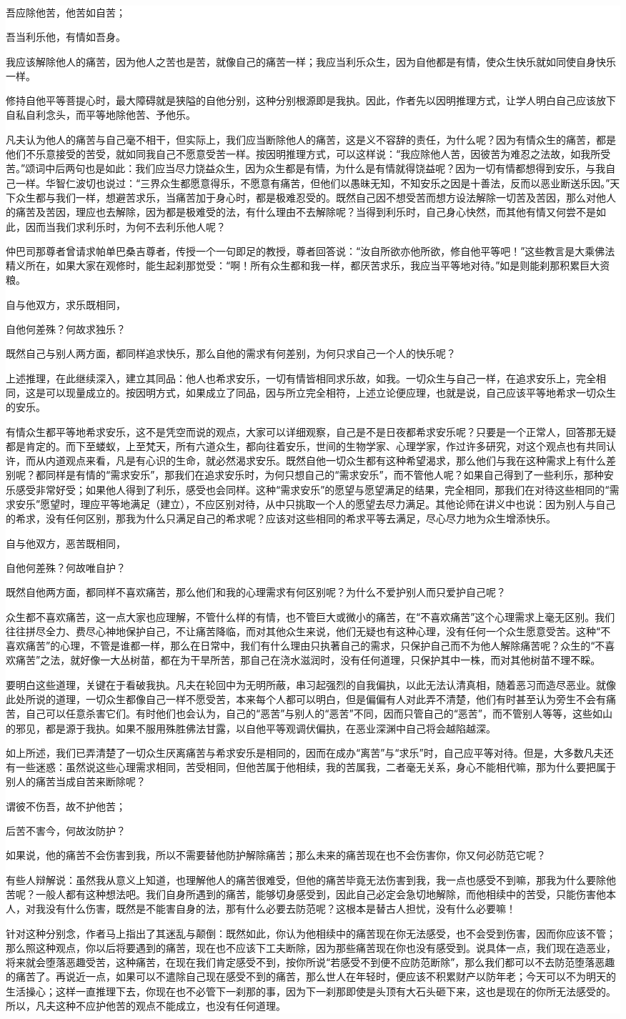 吾应除他苦，他苦如自苦；

吾当利乐他，有情如吾身。

我应该解除他人的痛苦，因为他人之苦也是苦，就像自己的痛苦一样；我应当利乐众生，因为自他都是有情，使众生快乐就如同使自身快乐一样。

修持自他平等菩提心时，最大障碍就是狭隘的自他分别，这种分别根源即是我执。因此，作者先以因明推理方式，让学人明白自己应该放下自私自利念头，而平等地除他苦、予他乐。

凡夫认为他人的痛苦与自己毫不相干，但实际上，我们应当断除他人的痛苦，这是义不容辞的责任，为什么呢？因为有情众生的痛苦，都是他们不乐意接受的苦受，就如同我自己不愿意受苦一样。按因明推理方式，可以这样说：“我应除他人苦，因彼苦为难忍之法故，如我所受苦。”颂词中后两句也是如此：我们应当尽力饶益众生，因为众生都是有情，为什么是有情就得饶益呢？因为一切有情都想得到安乐，与我自己一样。华智仁波切也说过：“三界众生都愿意得乐，不愿意有痛苦，但他们以愚昧无知，不知安乐之因是十善法，反而以恶业断送乐因。”天下众生都与我们一样，想避苦求乐，当痛苦加于身心时，都是极难忍受的。既然自己因不想受苦而想方设法解除一切苦及苦因，那么对他人的痛苦及苦因，理应也去解除，因为都是极难受的法，有什么理由不去解除呢？当得到利乐时，自己身心快然，而其他有情又何尝不是如此，因而当我们求利乐时，为何不去利乐他人呢？

仲巴司那尊者曾请求帕单巴桑吉尊者，传授一个一句即足的教授，尊者回答说：“汝自所欲亦他所欲，修自他平等吧！”这些教言是大乘佛法精义所在，如果大家在观修时，能生起刹那觉受：“啊！所有众生都和我一样，都厌苦求乐，我应当平等地对待。”如是则能刹那积累巨大资粮。

自与他双方，求乐既相同，

自他何差殊？何故求独乐？

既然自己与别人两方面，都同样追求快乐，那么自他的需求有何差别，为何只求自己一个人的快乐呢？

上述推理，在此继续深入，建立其同品：他人也希求安乐，一切有情皆相同求乐故，如我。一切众生与自己一样，在追求安乐上，完全相同，这是可以现量成立的。按因明方式，如果成立了同品，因与所立完全相符，上述立论便应理，也就是说，自己应该平等地希求一切众生的安乐。

有情众生都平等地希求安乐，这不是凭空而说的观点，大家可以详细观察，自己是不是日夜都希求安乐呢？只要是一个正常人，回答那无疑都是肯定的。而下至蝼蚁，上至梵天，所有六道众生，都向往着安乐，世间的生物学家、心理学家，作过许多研究，对这个观点也有共同认许，而从内道观点来看，凡是有心识的生命，就必然渴求安乐。既然自他一切众生都有这种希望渴求，那么他们与我在这种需求上有什么差别呢？都同样是有情的“需求安乐”，那我们在追求安乐时，为何只想自己的“需求安乐”，而不管他人呢？如果自己得到了一些利乐，那种安乐感受非常好受；如果他人得到了利乐，感受也会同样。这种“需求安乐”的愿望与愿望满足的结果，完全相同，那我们在对待这些相同的“需求安乐”愿望时，理应平等地满足（建立），不应区别对待，从中只挑取一个人的愿望去尽力满足。其他论师在讲义中也说：因为别人与自己的希求，没有任何区别，那我为什么只满足自己的希求呢？应该对这些相同的希求平等去满足，尽心尽力地为众生增添快乐。

自与他双方，恶苦既相同，

自他何差殊？何故唯自护？

既然自他两方面，都同样不喜欢痛苦，那么他们和我的心理需求有何区别呢？为什么不爱护别人而只爱护自己呢？

众生都不喜欢痛苦，这一点大家也应理解，不管什么样的有情，也不管巨大或微小的痛苦，在“不喜欢痛苦”这个心理需求上毫无区别。我们往往拼尽全力、费尽心神地保护自己，不让痛苦降临，而对其他众生来说，他们无疑也有这种心理，没有任何一个众生愿意受苦。这种“不喜欢痛苦”的心理，不管是谁都一样，那么在日常中，我们有什么理由只执著自己的需求，只保护自己而不为他人解除痛苦呢？众生的“不喜欢痛苦”之法，就好像一大丛树苗，都在为干旱所苦，那自己在浇水滋润时，没有任何道理，只保护其中一株，而对其他树苗不理不睬。

要明白这些道理，关键在于看破我执。凡夫在轮回中为无明所蔽，串习起强烈的自我偏执，以此无法认清真相，随着恶习而造尽恶业。就像此处所说的道理，一切众生都像自己一样不愿受苦，本来每个人都可以明白，但是偏偏有人对此弄不清楚，他们有时甚至认为旁生不会有痛苦，自己可以任意杀害它们。有时他们也会认为，自己的“恶苦”与别人的“恶苦”不同，因而只管自己的“恶苦”，而不管别人等等，这些如山的邪见，都是源于我执。如果不服用殊胜佛法甘露，以自他平等观调伏偏执，在恶业深渊中自己将会越陷越深。

如上所述，我们已弄清楚了一切众生厌离痛苦与希求安乐是相同的，因而在成办“离苦”与“求乐”时，自己应平等对待。但是，大多数凡夫还有一些迷惑：虽然说这些心理需求相同，苦受相同，但他苦属于他相续，我的苦属我，二者毫无关系，身心不能相代嘛，那为什么要把属于别人的痛苦当成自苦来断除呢？

谓彼不伤吾，故不护他苦；

后苦不害今，何故汝防护？

如果说，他的痛苦不会伤害到我，所以不需要替他防护解除痛苦；那么未来的痛苦现在也不会伤害你，你又何必防范它呢？

有些人辩解说：虽然我从意义上知道，也理解他人的痛苦很难受，但他的痛苦毕竟无法伤害到我，我一点也感受不到嘛，那我为什么要除他苦呢？一般人都有这种想法吧。我们自身所遇到的痛苦，能够切身感受到，因此自己必定会急切地解除，而他相续中的苦受，只能伤害他本人，对我没有什么伤害，既然是不能害自身的法，那有什么必要去防范呢？这根本是替古人担忧，没有什么必要嘛！

针对这种分别念，作者马上指出了其迷乱与颠倒：既然如此，你认为他相续中的痛苦现在你无法感受，也不会受到伤害，因而你应该不管；那么照这种观点，你以后将要遇到的痛苦，现在也不应该下工夫断除，因为那些痛苦现在你也没有感受到。说具体一点，我们现在造恶业，将来就会堕落恶趣受苦，这种痛苦，在现在我们肯定感受不到，按你所说“若感受不到便不应防范断除”，那么我们都可以不去防范堕落恶趣的痛苦了。再说近一点，如果可以不遣除自己现在感受不到的痛苦，那么世人在年轻时，便应该不积累财产以防年老；今天可以不为明天的生活操心；这样一直推理下去，你现在也不必管下一刹那的事，因为下一刹那即使是头顶有大石头砸下来，这也是现在的你所无法感受的。所以，凡夫这种不应护他苦的观点不能成立，也没有任何道理。

